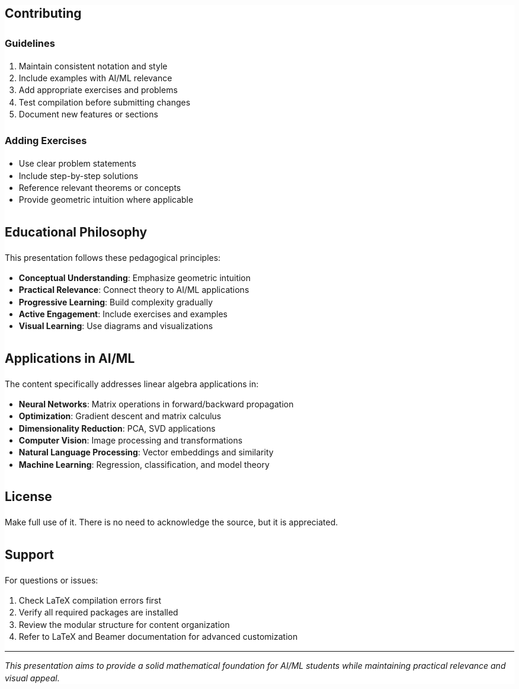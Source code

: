 ## Contributing

### Guidelines
1. Maintain consistent notation and style
2. Include examples with AI/ML relevance
3. Add appropriate exercises and problems
4. Test compilation before submitting changes
5. Document new features or sections

### Adding Exercises
- Use clear problem statements
- Include step-by-step solutions
- Reference relevant theorems or concepts
- Provide geometric intuition where applicable

## Educational Philosophy

This presentation follows these pedagogical principles:
- **Conceptual Understanding**: Emphasize geometric intuition
- **Practical Relevance**: Connect theory to AI/ML applications
- **Progressive Learning**: Build complexity gradually
- **Active Engagement**: Include exercises and examples
- **Visual Learning**: Use diagrams and visualizations

## Applications in AI/ML

The content specifically addresses linear algebra applications in:
- **Neural Networks**: Matrix operations in forward/backward propagation
- **Optimization**: Gradient descent and matrix calculus
- **Dimensionality Reduction**: PCA, SVD applications
- **Computer Vision**: Image processing and transformations
- **Natural Language Processing**: Vector embeddings and similarity
- **Machine Learning**: Regression, classification, and model theory

## License
Make full use of it. There is no need to acknowledge the source, but it is appreciated.


## Support

For questions or issues:
1. Check LaTeX compilation errors first
2. Verify all required packages are installed
3. Review the modular structure for content organization
4. Refer to LaTeX and Beamer documentation for advanced customization

---

*This presentation aims to provide a solid mathematical foundation for AI/ML students while maintaining practical relevance and visual appeal.*
